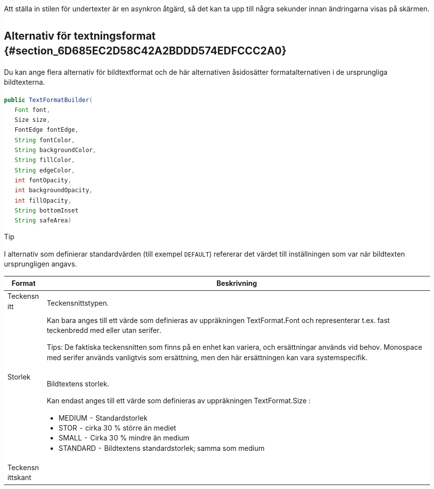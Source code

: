 
Att ställa in stilen för undertexter är en asynkron åtgärd, så det kan ta upp till några sekunder innan ändringarna visas på skärmen.

## Alternativ för textningsformat {#section_6D685EC2D58C42A2BDDD574EDFCCC2A0}

Du kan ange flera alternativ för bildtextformat och de här alternativen åsidosätter formatalternativen i de ursprungliga bildtexterna.

```java
public TextFormatBuilder( 
   Font font, 
   Size size, 
   FontEdge fontEdge, 
   String fontColor, 
   String backgroundColor, 
   String fillColor, 
   String edgeColor, 
   int fontOpacity, 
   int backgroundOpacity, 
   int fillOpacity,  
   String bottomInset 
   String safeArea)
```

>[!TIP]
>
>I alternativ som definierar standardvärden (till exempel `DEFAULT`) refererar det värdet till inställningen som var när bildtexten ursprungligen angavs.

<table frame="all" colsep="1" rowsep="1" id="table_87205DEFEE384AF4AF83952B15E18A42"> 
 <thead> 
  <tr rowsep="1"> 
   <th colname="1" class="entry"> Format </th> 
   <th colname="2" class="entry"> Beskrivning </th> 
  </tr> 
 </thead>
 <tbody> 
  <tr rowsep="1"> 
   <td colname="1"> Teckensnitt </td> 
   <td colname="2"> <p>Teckensnittstypen. </p> <p>Kan bara anges till ett värde som definieras av <span class="codeph"> </span> uppräkningen TextFormat.Font och representerar t.ex. fast teckenbredd med eller utan serifer. </p> <p>Tips:  De faktiska teckensnitten som finns på en enhet kan variera, och ersättningar används vid behov. Monospace med serifer används vanligtvis som ersättning, men den här ersättningen kan vara systemspecifik. </p> </td> 
  </tr> 
  <tr rowsep="1"> 
   <td colname="1"> Storlek </td> 
   <td colname="2"> <p>Bildtextens storlek. </p> <p> Kan endast anges till ett värde som definieras av <span class="codeph"> uppräkningen TextFormat.Size </span> : 
     <ul compact="yes" id="ul_544BFC7A46474A74839477108F1AB1E9"> 
      <li id="li_A592ED46B8DF4D8FAD7AF3BD931A712B"> <span class="codeph"> MEDIUM </span> - Standardstorlek </li> 
      <li id="li_4F8CEDE54965430EB707DD3D5B2E3F87"> <span class="codeph"> STOR </span> - cirka 30 % större än mediet </li> 
      <li id="li_D78D823883F54D869118BAB58257E377"> <span class="codeph"> SMALL </span> - Cirka 30 % mindre än medium </li> 
      <li id="li_9299C13408584A38835F8D91BD048083"> <span class="codeph"> STANDARD </span> - Bildtextens standardstorlek; samma som medium </li> 
     </ul> </p> </td> 
  </tr> 
  <tr rowsep="1"> 
   <td colname="1"> Teckensnittskant </td> 